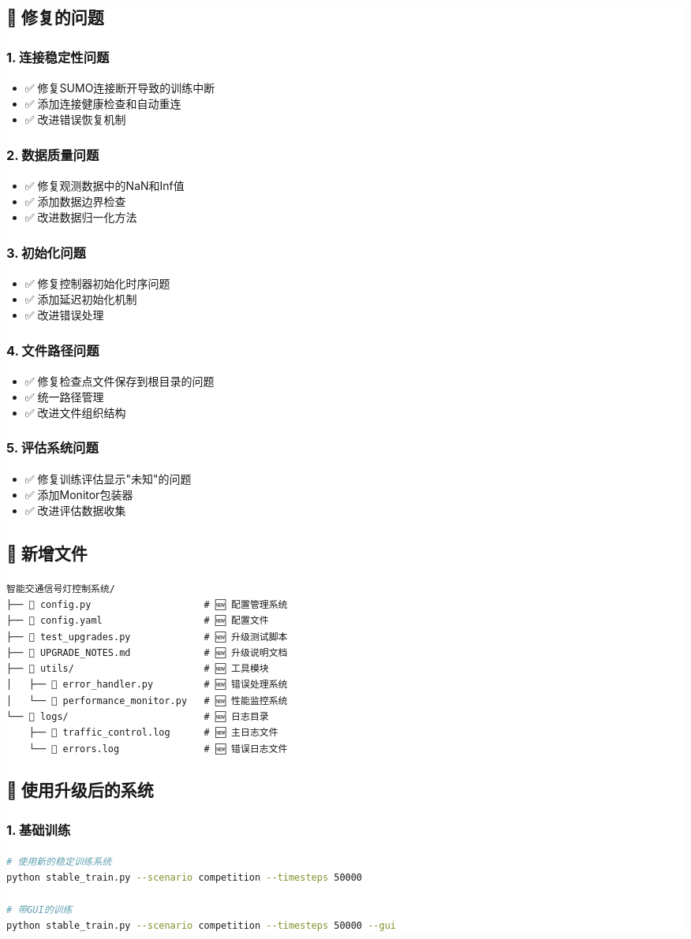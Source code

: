 ## 🔧 修复的问题

### 1. **连接稳定性问题**
- ✅ 修复SUMO连接断开导致的训练中断
- ✅ 添加连接健康检查和自动重连
- ✅ 改进错误恢复机制

### 2. **数据质量问题**
- ✅ 修复观测数据中的NaN和Inf值
- ✅ 添加数据边界检查
- ✅ 改进数据归一化方法

### 3. **初始化问题**
- ✅ 修复控制器初始化时序问题
- ✅ 添加延迟初始化机制
- ✅ 改进错误处理

### 4. **文件路径问题**
- ✅ 修复检查点文件保存到根目录的问题
- ✅ 统一路径管理
- ✅ 改进文件组织结构

### 5. **评估系统问题**
- ✅ 修复训练评估显示"未知"的问题
- ✅ 添加Monitor包装器
- ✅ 改进评估数据收集

## 📁 新增文件

```
智能交通信号灯控制系统/
├── 📄 config.py                    # 🆕 配置管理系统
├── 📄 config.yaml                  # 🆕 配置文件
├── 📄 test_upgrades.py             # 🆕 升级测试脚本
├── 📄 UPGRADE_NOTES.md             # 🆕 升级说明文档
├── 📁 utils/                       # 🆕 工具模块
│   ├── 📄 error_handler.py         # 🆕 错误处理系统
│   └── 📄 performance_monitor.py   # 🆕 性能监控系统
└── 📁 logs/                        # 🆕 日志目录
    ├── 📄 traffic_control.log      # 🆕 主日志文件
    └── 📄 errors.log               # 🆕 错误日志文件
```

## 🚀 使用升级后的系统

### 1. **基础训练**
```bash
# 使用新的稳定训练系统
python stable_train.py --scenario competition --timesteps 50000

# 带GUI的训练
python stable_train.py --scenario competition --timesteps 50000 --gui
```
